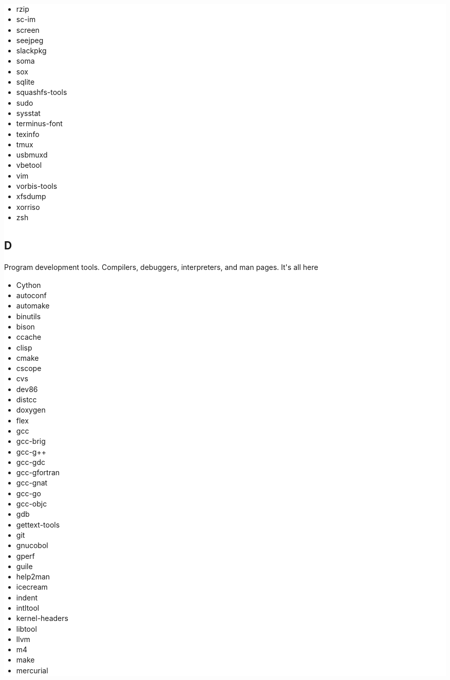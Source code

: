 * rzip
* sc-im
* screen
* seejpeg
* slackpkg
* soma
* sox
* sqlite
* squashfs-tools
* sudo
* sysstat
* terminus-font
* texinfo
* tmux
* usbmuxd
* vbetool
* vim
* vorbis-tools
* xfsdump
* xorriso
* zsh

## D

Program development tools. Compilers, debuggers, interpreters, and man pages. It's all here

* Cython
* autoconf
* automake
* binutils
* bison
* ccache
* clisp
* cmake
* cscope
* cvs
* dev86
* distcc
* doxygen
* flex
* gcc
* gcc-brig
* gcc-g++
* gcc-gdc
* gcc-gfortran
* gcc-gnat
* gcc-go
* gcc-objc
* gdb
* gettext-tools
* git
* gnucobol
* gperf
* guile
* help2man
* icecream
* indent
* intltool
* kernel-headers
* libtool
* llvm
* m4
* make
* mercurial